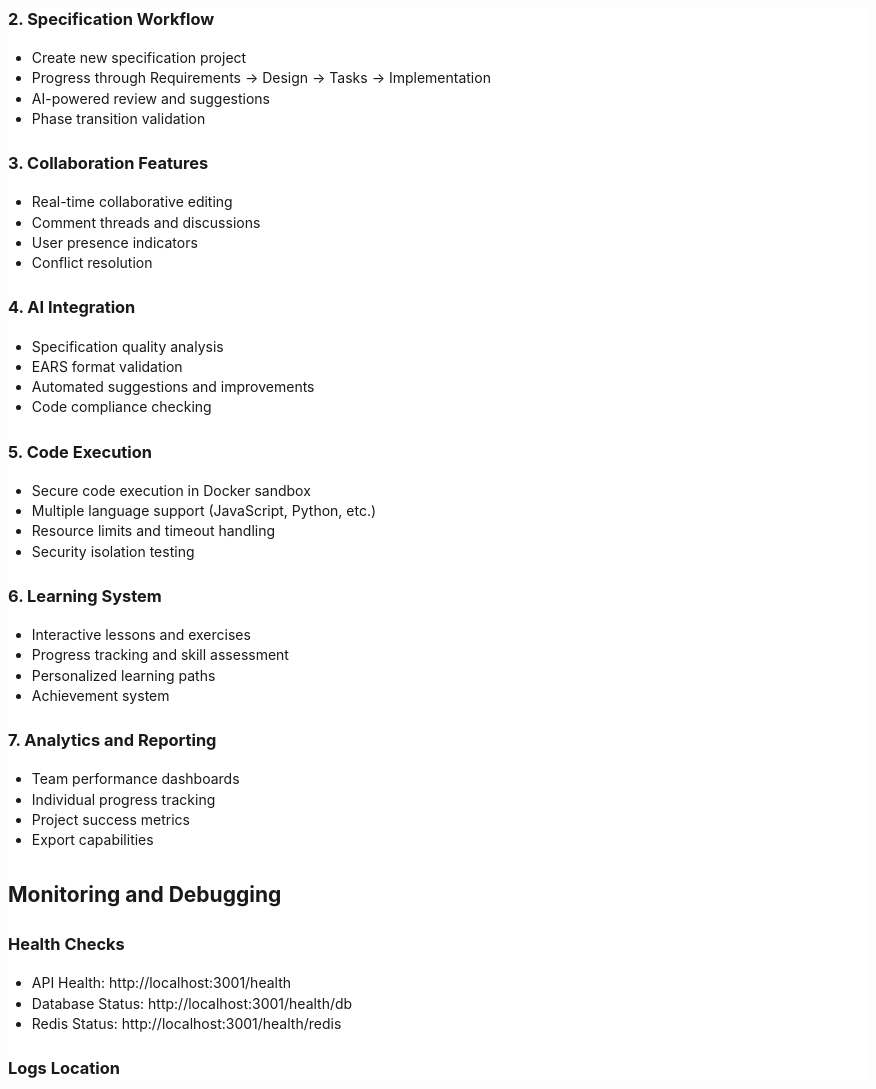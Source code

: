 ### 2. Specification Workflow

- Create new specification project
- Progress through Requirements → Design → Tasks → Implementation
- AI-powered review and suggestions
- Phase transition validation

### 3. Collaboration Features

- Real-time collaborative editing
- Comment threads and discussions
- User presence indicators
- Conflict resolution

### 4. AI Integration

- Specification quality analysis
- EARS format validation
- Automated suggestions and improvements
- Code compliance checking

### 5. Code Execution

- Secure code execution in Docker sandbox
- Multiple language support (JavaScript, Python, etc.)
- Resource limits and timeout handling
- Security isolation testing

### 6. Learning System

- Interactive lessons and exercises
- Progress tracking and skill assessment
- Personalized learning paths
- Achievement system

### 7. Analytics and Reporting

- Team performance dashboards
- Individual progress tracking
- Project success metrics
- Export capabilities

## Monitoring and Debugging

### Health Checks

- API Health: http://localhost:3001/health
- Database Status: http://localhost:3001/health/db
- Redis Status: http://localhost:3001/health/redis

### Logs Location
